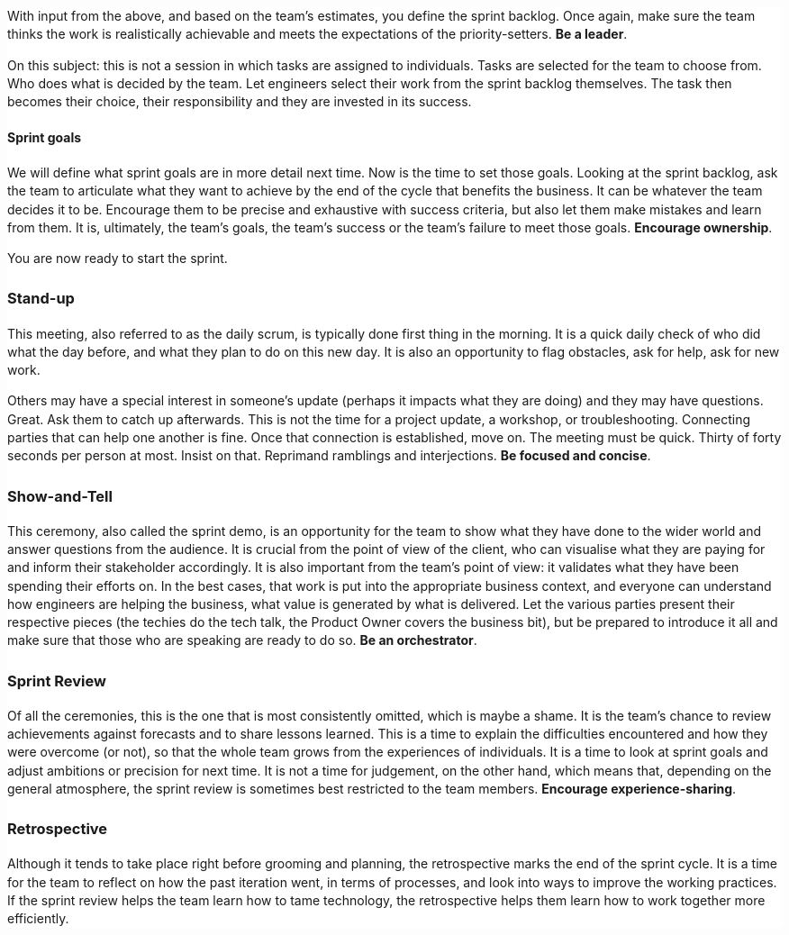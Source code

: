 With input from the above, and based on the team’s estimates, you define the sprint backlog. Once again, make sure the team thinks the work is realistically achievable and meets the expectations of the priority-setters. **Be a leader**.

On this subject: this is not a session in which tasks are assigned to individuals. Tasks are selected for the team to choose from. Who does what is decided by the team. Let engineers select their work from the sprint backlog themselves. The task then becomes their choice, their responsibility and they are invested in its success.

#### Sprint goals
We will define what sprint goals are in more detail next time. Now is the time to set those goals. Looking at the sprint backlog, ask the team to articulate what they want to achieve by the end of the cycle that benefits the business. It can be whatever the team decides it to be. Encourage them to be precise and exhaustive with success criteria, but also let them make mistakes and learn from them. It is, ultimately, the team’s goals, the team’s success or the team’s failure to meet those goals. **Encourage ownership**.

You are now ready to start the sprint.

### Stand-up
This meeting, also referred to as the daily scrum, is typically done first thing in the morning. It is a quick daily check of who did what the day before, and what they plan to do on this new day. It is also an opportunity to flag obstacles, ask for help, ask for new work.

Others may have a special interest in someone’s update (perhaps it impacts what they are doing) and they may have questions. Great. Ask them to catch up afterwards. This is not the time for a project update, a workshop, or troubleshooting. Connecting parties that can help one another is fine. Once that connection is established, move on. The meeting must be quick. Thirty of forty seconds per person at most. Insist on that. Reprimand ramblings and interjections. **Be focused and concise**.

### Show-and-Tell
This ceremony, also called the sprint demo, is an opportunity for the team to show what they have done to the wider world and answer questions from the audience. It is crucial from the point of view of the client, who can visualise what they are paying for and inform their stakeholder accordingly. It is also important from the team’s point of view: it validates what they have been spending their efforts on. In the best cases, that work is put into the appropriate business context, and everyone can understand how engineers are helping the business, what value is generated by what is delivered.
Let the various parties present their respective pieces (the techies do the tech talk, the Product Owner covers the business bit), but be prepared to introduce it all and make sure that those who are speaking are ready to do so. **Be an orchestrator**.

### Sprint Review
Of all the ceremonies, this is the one that is most consistently omitted, which is maybe a shame. It is the team’s chance to review achievements against forecasts and to share lessons learned. This is a time to explain the difficulties encountered and how they were overcome (or not), so that the whole team grows from the experiences of individuals. It is a time to look at sprint goals and adjust ambitions or precision for next time. It is not a time for judgement, on the other hand, which means that, depending on the general atmosphere, the sprint review is sometimes best restricted to the team members. **Encourage experience-sharing**.

### Retrospective
Although it tends to take place right before grooming and planning, the retrospective marks the end of the sprint cycle. It is a time for the team to reflect on how the past iteration went, in terms of processes, and look into ways to improve the working practices. If the sprint review helps the team learn how to tame technology, the retrospective helps them learn how to work together more efficiently.
